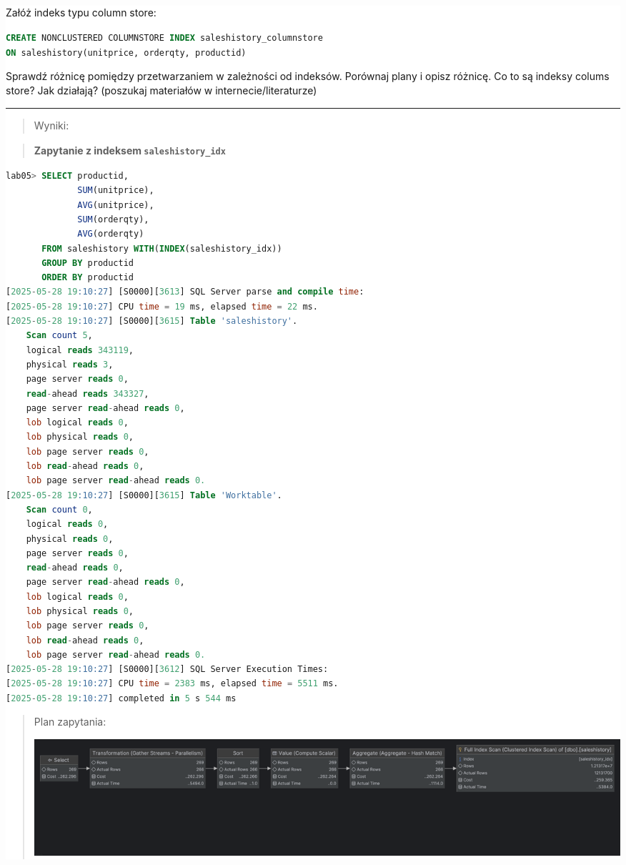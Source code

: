 Załóż indeks typu column store:

```sql
CREATE NONCLUSTERED COLUMNSTORE INDEX saleshistory_columnstore
ON saleshistory(unitprice, orderqty, productid)
```

Sprawdź różnicę pomiędzy przetwarzaniem w zależności od indeksów. Porównaj plany i opisz różnicę.
Co to są indeksy colums store? Jak działają? (poszukaj materiałów w internecie/literaturze)

---

> Wyniki:

> **Zapytanie z indeksem `saleshistory_idx`**

```sql
lab05> SELECT productid,
              SUM(unitprice),
              AVG(unitprice),
              SUM(orderqty),
              AVG(orderqty)
       FROM saleshistory WITH(INDEX(saleshistory_idx))
       GROUP BY productid
       ORDER BY productid
[2025-05-28 19:10:27] [S0000][3613] SQL Server parse and compile time:
[2025-05-28 19:10:27] CPU time = 19 ms, elapsed time = 22 ms.
[2025-05-28 19:10:27] [S0000][3615] Table 'saleshistory'.
    Scan count 5,
    logical reads 343119,
    physical reads 3,
    page server reads 0,
    read-ahead reads 343327,
    page server read-ahead reads 0,
    lob logical reads 0,
    lob physical reads 0,
    lob page server reads 0,
    lob read-ahead reads 0,
    lob page server read-ahead reads 0.
[2025-05-28 19:10:27] [S0000][3615] Table 'Worktable'.
    Scan count 0,
    logical reads 0,
    physical reads 0,
    page server reads 0,
    read-ahead reads 0,
    page server read-ahead reads 0,
    lob logical reads 0,
    lob physical reads 0,
    lob page server reads 0,
    lob read-ahead reads 0,
    lob page server read-ahead reads 0.
[2025-05-28 19:10:27] [S0000][3612] SQL Server Execution Times:
[2025-05-28 19:10:27] CPU time = 2383 ms, elapsed time = 5511 ms.
[2025-05-28 19:10:27] completed in 5 s 544 ms
```
> Plan zapytania:
>
> ![qp_clustered_index](zad04/qp_clustered_index.png)